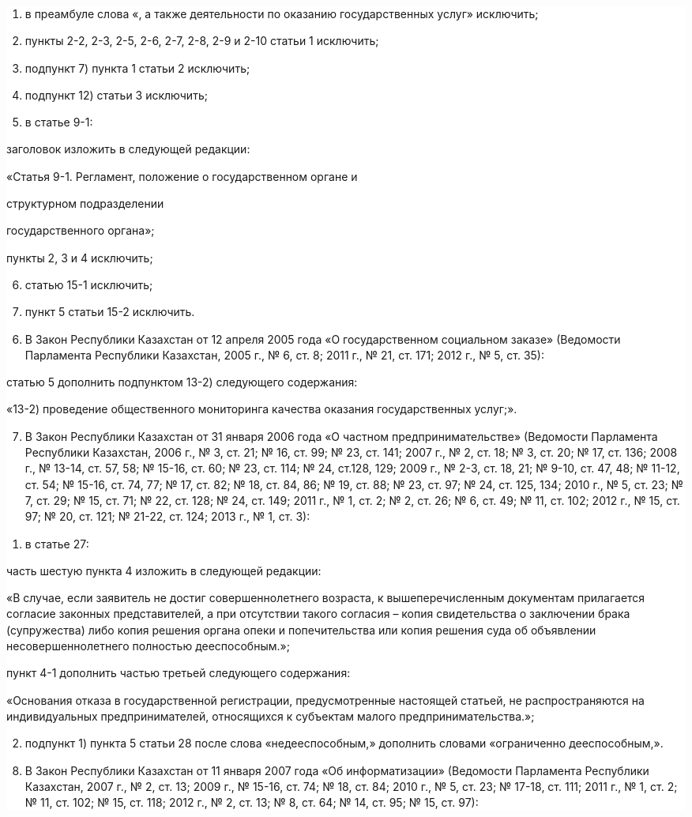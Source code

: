1) в преамбуле слова «, а также деятельности по оказанию государственных услуг» исключить;

2) пункты 2-2, 2-3, 2-5, 2-6, 2-7, 2-8, 2-9 и 2-10 статьи 1 исключить;

3) подпункт 7) пункта 1 статьи 2 исключить;

4) подпункт 12) статьи 3 исключить;

5) в статье 9-1:

заголовок изложить в следующей редакции:

«Статья 9-1. Регламент, положение о государственном органе и

структурном подразделении

государственного органа»;

пункты 2, 3 и 4 исключить;

6) статью 15-1 исключить;

7) пункт 5 статьи 15-2 исключить.

6. В Закон Республики Казахстан от 12 апреля 2005 года «О государственном социальном заказе» (Ведомости Парламента Республики Казахстан, 2005 г., № 6, ст. 8; 2011 г., № 21, ст. 171; 2012 г., № 5, ст. 35):

статью 5 дополнить подпунктом 13-2) следующего содержания:

«13-2) проведение общественного мониторинга качества оказания государственных услуг;».

7. В Закон Республики Казахстан от 31 января 2006 года «О частном предпринимательстве» (Ведомости Парламента Республики Казахстан, 2006 г., № 3, ст. 21; № 16, ст. 99; № 23, ст. 141; 2007 г., № 2, ст. 18; № 3, ст. 20; № 17, ст. 136; 2008 г., № 13-14, ст. 57, 58; № 15-16, ст. 60; № 23, ст. 114; № 24, ст.128, 129; 2009 г., № 2-3, ст. 18, 21; № 9-10, ст. 47, 48; № 11-12, ст. 54; № 15-16, ст. 74, 77; № 17, ст. 82; № 18, ст. 84, 86; № 19, ст. 88; № 23, ст. 97; № 24, ст. 125, 134; 2010 г., № 5, ст. 23; № 7, ст. 29; № 15, ст. 71; № 22, ст. 128; № 24, ст. 149; 2011 г., № 1, ст. 2; № 2, ст. 26; № 6, ст. 49; № 11, ст. 102; 2012 г., № 15, ст. 97; № 20, ст. 121; № 21-22, ст. 124; 2013 г., № 1, ст. 3):

1) в статье 27:

часть шестую пункта 4 изложить в следующей редакции:

«В случае, если заявитель не достиг совершеннолетнего возраста, к вышеперечисленным документам прилагается согласие законных представителей, а при отсутствии такого согласия – копия свидетельства о заключении брака (супружества) либо копия решения органа опеки и попечительства или копия решения суда об объявлении несовершеннолетнего полностью дееспособным.»;

пункт 4-1 дополнить частью третьей следующего содержания:

«Основания отказа в государственной регистрации, предусмотренные настоящей статьей, не распространяются на индивидуальных предпринимателей, относящихся к субъектам малого предпринимательства.»;

2) подпункт 1) пункта 5 статьи 28 после слова «недееспособным,» дополнить словами «ограниченно дееспособным,».

8. В Закон Республики Казахстан от 11 января 2007 года «Об информатизации» (Ведомости Парламента Республики Казахстан, 2007 г., № 2, ст. 13; 2009 г., № 15-16, ст. 74; № 18, ст. 84; 2010 г., № 5, ст. 23; № 17-18, ст. 111; 2011 г., № 1, ст. 2; № 11, ст. 102; № 15, ст. 118; 2012 г., № 2, ст. 13; № 8, ст. 64; № 14, ст. 95; № 15, ст. 97):
